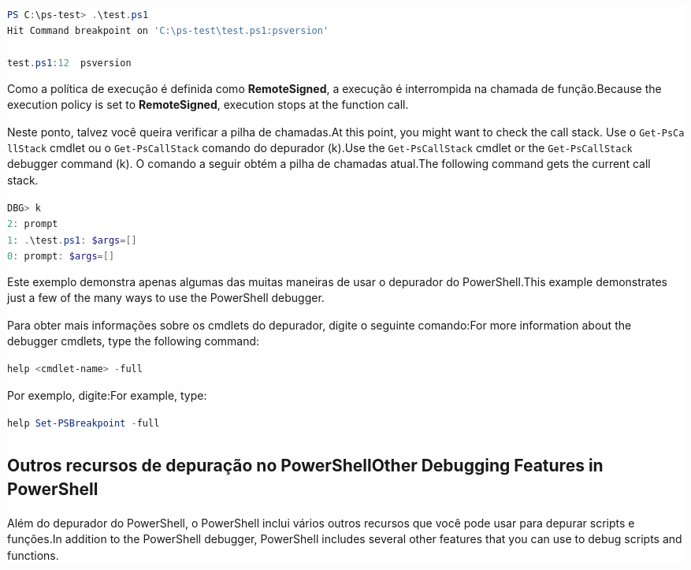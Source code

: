 ```powershell
PS C:\ps-test> .\test.ps1
Hit Command breakpoint on 'C:\ps-test\test.ps1:psversion'

test.ps1:12  psversion
```

<span data-ttu-id="fa979-273">Como a política de execução é definida como **RemoteSigned**, a execução é interrompida na chamada de função.</span><span class="sxs-lookup"><span data-stu-id="fa979-273">Because the execution policy is set to **RemoteSigned**, execution stops at the function call.</span></span>

<span data-ttu-id="fa979-274">Neste ponto, talvez você queira verificar a pilha de chamadas.</span><span class="sxs-lookup"><span data-stu-id="fa979-274">At this point, you might want to check the call stack.</span></span> <span data-ttu-id="fa979-275">Use o `Get-PsCallStack` cmdlet ou o `Get-PsCallStack` comando do depurador (k).</span><span class="sxs-lookup"><span data-stu-id="fa979-275">Use the `Get-PsCallStack` cmdlet or the `Get-PsCallStack` debugger command (k).</span></span> <span data-ttu-id="fa979-276">O comando a seguir obtém a pilha de chamadas atual.</span><span class="sxs-lookup"><span data-stu-id="fa979-276">The following command gets the current call stack.</span></span>

```powershell
DBG> k
2: prompt
1: .\test.ps1: $args=[]
0: prompt: $args=[]
```

<span data-ttu-id="fa979-277">Este exemplo demonstra apenas algumas das muitas maneiras de usar o depurador do PowerShell.</span><span class="sxs-lookup"><span data-stu-id="fa979-277">This example demonstrates just a few of the many ways to use the PowerShell debugger.</span></span>

<span data-ttu-id="fa979-278">Para obter mais informações sobre os cmdlets do depurador, digite o seguinte comando:</span><span class="sxs-lookup"><span data-stu-id="fa979-278">For more information about the debugger cmdlets, type the following command:</span></span>

```powershell
help <cmdlet-name> -full
```

<span data-ttu-id="fa979-279">Por exemplo, digite:</span><span class="sxs-lookup"><span data-stu-id="fa979-279">For example, type:</span></span>

```powershell
help Set-PSBreakpoint -full
```

## <a name="other-debugging-features-in-powershell"></a><span data-ttu-id="fa979-280">Outros recursos de depuração no PowerShell</span><span class="sxs-lookup"><span data-stu-id="fa979-280">Other Debugging Features in PowerShell</span></span>

<span data-ttu-id="fa979-281">Além do depurador do PowerShell, o PowerShell inclui vários outros recursos que você pode usar para depurar scripts e funções.</span><span class="sxs-lookup"><span data-stu-id="fa979-281">In addition to the PowerShell debugger, PowerShell includes several other features that you can use to debug scripts and functions.</span></span>
